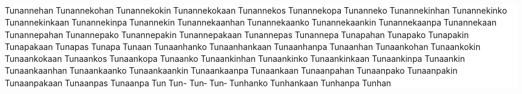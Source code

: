 Tunannehan
Tunannekohan
Tunannekokin
Tunannekokaan
Tunannekos
Tunannekopa
Tunanneko
Tunannekinhan
Tunannekinko
Tunannekinkaan
Tunannekinpa
Tunannekin
Tunannekaanhan
Tunannekaanko
Tunannekaankin
Tunannekaanpa
Tunannekaan
Tunannepahan
Tunannepako
Tunannepakin
Tunannepakaan
Tunannepas
Tunannepa
Tunapahan
Tunapako
Tunapakin
Tunapakaan
Tunapas
Tunapa
Tunaan
Tunaanhanko
Tunaanhankaan
Tunaanhanpa
Tunaanhan
Tunaankohan
Tunaankokin
Tunaankokaan
Tunaankos
Tunaankopa
Tunaanko
Tunaankinhan
Tunaankinko
Tunaankinkaan
Tunaankinpa
Tunaankin
Tunaankaanhan
Tunaankaanko
Tunaankaankin
Tunaankaanpa
Tunaankaan
Tunaanpahan
Tunaanpako
Tunaanpakin
Tunaanpakaan
Tunaanpas
Tunaanpa
Tun
Tun-
Tun‐
Tun‑
Tunhanko
Tunhankaan
Tunhanpa
Tunhan